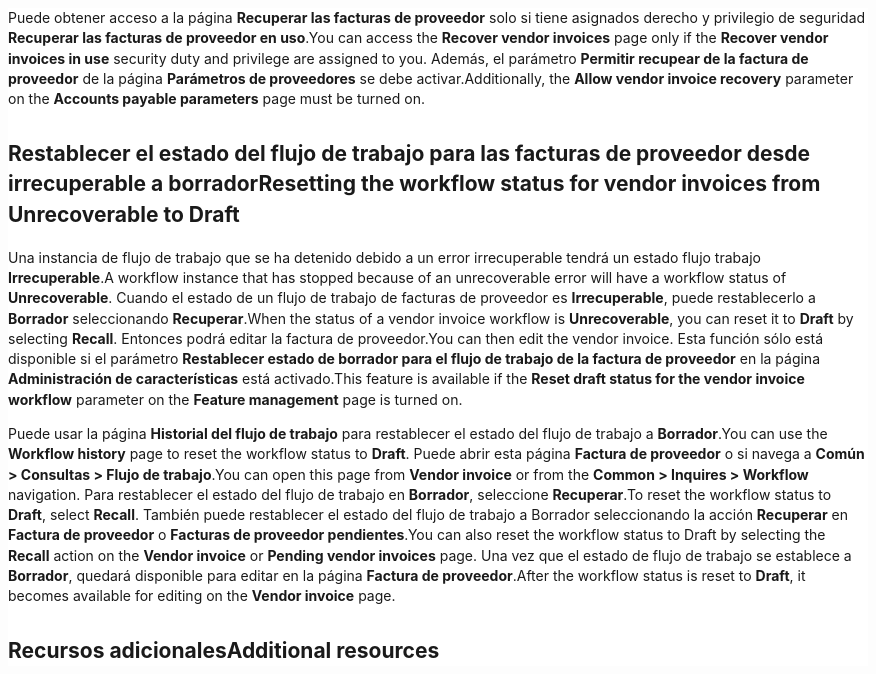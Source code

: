 <span data-ttu-id="8ec0d-198">Puede obtener acceso a la página **Recuperar las facturas de proveedor** solo si tiene asignados derecho y privilegio de seguridad **Recuperar las facturas de proveedor en uso**.</span><span class="sxs-lookup"><span data-stu-id="8ec0d-198">You can access the **Recover vendor invoices** page only if the **Recover vendor invoices in use** security duty and privilege are assigned to you.</span></span> <span data-ttu-id="8ec0d-199">Además, el parámetro **Permitir recupear de la factura de proveedor** de la página **Parámetros de proveedores** se debe activar.</span><span class="sxs-lookup"><span data-stu-id="8ec0d-199">Additionally, the **Allow vendor invoice recovery** parameter on the **Accounts payable parameters** page must be turned on.</span></span>

## <a name="resetting-the-workflow-status-for-vendor-invoices-from-unrecoverable-to-draft"></a><span data-ttu-id="8ec0d-200">Restablecer el estado del flujo de trabajo para las facturas de proveedor desde irrecuperable a borrador</span><span class="sxs-lookup"><span data-stu-id="8ec0d-200">Resetting the workflow status for vendor invoices from Unrecoverable to Draft</span></span>

<span data-ttu-id="8ec0d-201">Una instancia de flujo de trabajo que se ha detenido debido a un error irrecuperable tendrá un estado flujo trabajo **Irrecuperable**.</span><span class="sxs-lookup"><span data-stu-id="8ec0d-201">A workflow instance that has stopped because of an unrecoverable error will have a workflow status of **Unrecoverable**.</span></span> <span data-ttu-id="8ec0d-202">Cuando el estado de un flujo de trabajo de facturas de proveedor es **Irrecuperable**, puede restablecerlo a **Borrador** seleccionando **Recuperar**.</span><span class="sxs-lookup"><span data-stu-id="8ec0d-202">When the status of a vendor invoice workflow is **Unrecoverable**, you can reset it to **Draft** by selecting **Recall**.</span></span> <span data-ttu-id="8ec0d-203">Entonces podrá editar la factura de proveedor.</span><span class="sxs-lookup"><span data-stu-id="8ec0d-203">You can then edit the vendor invoice.</span></span> <span data-ttu-id="8ec0d-204">Esta función sólo está disponible si el parámetro **Restablecer estado de borrador para el flujo de trabajo de la factura de proveedor** en la página **Administración de características** está activado.</span><span class="sxs-lookup"><span data-stu-id="8ec0d-204">This feature is available if the **Reset draft status for the vendor invoice workflow** parameter on the **Feature management** page is turned on.</span></span>

<span data-ttu-id="8ec0d-205">Puede usar la página **Historial del flujo de trabajo** para restablecer el estado del flujo de trabajo a **Borrador**.</span><span class="sxs-lookup"><span data-stu-id="8ec0d-205">You can use the **Workflow history** page to reset the workflow status to **Draft**.</span></span> <span data-ttu-id="8ec0d-206">Puede abrir esta página **Factura de proveedor** o si navega a **Común > Consultas > Flujo de trabajo**.</span><span class="sxs-lookup"><span data-stu-id="8ec0d-206">You can open this page from **Vendor invoice**  or from the **Common > Inquires > Workflow** navigation.</span></span> <span data-ttu-id="8ec0d-207">Para restablecer el estado del flujo de trabajo en **Borrador**, seleccione **Recuperar**.</span><span class="sxs-lookup"><span data-stu-id="8ec0d-207">To reset the workflow status to **Draft**, select **Recall**.</span></span> <span data-ttu-id="8ec0d-208">También puede restablecer el estado del flujo de trabajo a Borrador seleccionando la acción **Recuperar** en **Factura de proveedor** o **Facturas de proveedor pendientes**.</span><span class="sxs-lookup"><span data-stu-id="8ec0d-208">You can also reset the workflow status to Draft by selecting the **Recall** action on the **Vendor invoice** or **Pending vendor invoices** page.</span></span> <span data-ttu-id="8ec0d-209">Una vez que el estado de flujo de trabajo se establece a **Borrador**, quedará disponible para editar en la página **Factura de proveedor**.</span><span class="sxs-lookup"><span data-stu-id="8ec0d-209">After the workflow status is reset to **Draft**, it becomes available for editing on the **Vendor invoice** page.</span></span>



## <a name="additional-resources"></a><span data-ttu-id="8ec0d-210">Recursos adicionales</span><span class="sxs-lookup"><span data-stu-id="8ec0d-210">Additional resources</span></span>
